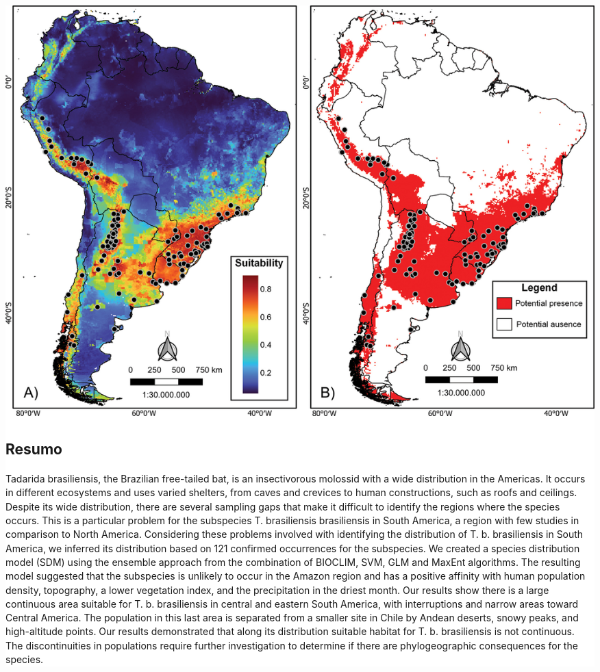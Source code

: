<img src="featured.png" width="100%" />

## Resumo

Tadarida brasiliensis, the Brazilian free-tailed bat, is an insectivorous molossid with a wide distribution in the Americas. It occurs in different ecosystems and uses varied shelters, from caves and crevices to human constructions, such as roofs and ceilings. Despite its wide distribution, there are several sampling gaps that make it difficult to identify the regions where the species occurs. This is a particular problem for the subspecies T. brasiliensis brasiliensis in South America, a region with few studies in comparison to North America. Considering these problems involved with identifying the distribution of T. b. brasiliensis in South America, we inferred its distribution based on 121 confirmed occurrences for the subspecies. We created a species distribution model (SDM) using the ensemble approach from the combination of BIOCLIM, SVM, GLM and MaxEnt algorithms. The resulting model suggested that the subspecies is unlikely to occur in the Amazon region and has a positive affinity with human population density, topography, a lower vegetation index, and the precipitation in the driest month. Our results show there is a large continuous area suitable for T. b. brasiliensis in central and eastern South America, with interruptions and narrow areas toward Central America. The population in this last area is separated from a smaller site in Chile by Andean deserts, snowy peaks, and high-altitude points. Our results demonstrated that along its distribution suitable habitat for T. b. brasiliensis is not continuous. The discontinuities in populations require further investigation to determine if there are phylogeographic consequences for the species.
